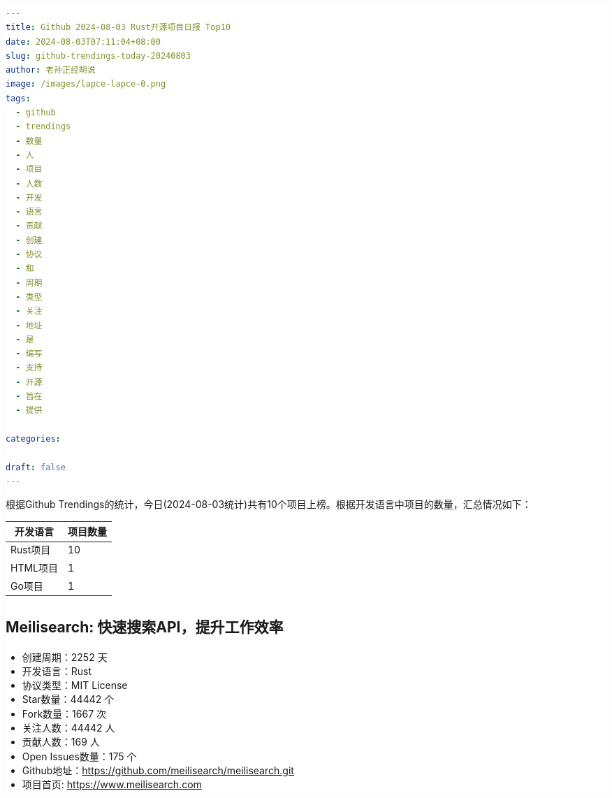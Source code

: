 ```yaml
---
title: Github 2024-08-03 Rust开源项目日报 Top10
date: 2024-08-03T07:11:04+08:00
slug: github-trendings-today-20240803
author: 老孙正经胡说
image: /images/lapce-lapce-0.png
tags:
  - github
  - trendings
  - 数量
  - 人
  - 项目
  - 人数
  - 开发
  - 语言
  - 贡献
  - 创建
  - 协议
  - 和
  - 周期
  - 类型
  - 关注
  - 地址
  - 是
  - 编写
  - 支持
  - 开源
  - 旨在
  - 提供

categories:

draft: false
---
```



根据Github Trendings的统计，今日(2024-08-03统计)共有10个项目上榜。根据开发语言中项目的数量，汇总情况如下：

| 开发语言 | 项目数量 |
|  ----  | ----  |
| Rust项目 | 10 |
| HTML项目 | 1 |
| Go项目 | 1 |

## Meilisearch: 快速搜索API，提升工作效率

* 创建周期：2252 天
* 开发语言：Rust
* 协议类型：MIT License
* Star数量：44442 个
* Fork数量：1667 次
* 关注人数：44442 人
* 贡献人数：169 人
* Open Issues数量：175 个
* Github地址：https://github.com/meilisearch/meilisearch.git
* 项目首页: https://www.meilisearch.com
